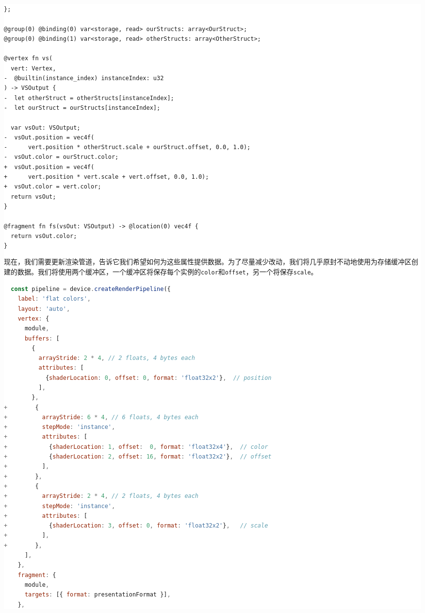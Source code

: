 ```wgsl
};

@group(0) @binding(0) var<storage, read> ourStructs: array<OurStruct>;
@group(0) @binding(1) var<storage, read> otherStructs: array<OtherStruct>;

@vertex fn vs(
  vert: Vertex,
-  @builtin(instance_index) instanceIndex: u32
) -> VSOutput {
-  let otherStruct = otherStructs[instanceIndex];
-  let ourStruct = ourStructs[instanceIndex];

  var vsOut: VSOutput;
-  vsOut.position = vec4f(
-      vert.position * otherStruct.scale + ourStruct.offset, 0.0, 1.0);
-  vsOut.color = ourStruct.color;
+  vsOut.position = vec4f(
+      vert.position * vert.scale + vert.offset, 0.0, 1.0);
+  vsOut.color = vert.color;
  return vsOut;
}

@fragment fn fs(vsOut: VSOutput) -> @location(0) vec4f {
  return vsOut.color;
}
```

现在，我们需要更新渲染管道，告诉它我们希望如何为这些属性提供数据。为了尽量减少改动，我们将几乎原封不动地使用为存储缓冲区创建的数据。我们将使用两个缓冲区，一个缓冲区将保存每个实例的`color`和`offset`，另一个将保存`scale`。

```js
  const pipeline = device.createRenderPipeline({
    label: 'flat colors',
    layout: 'auto',
    vertex: {
      module,
      buffers: [
        {
          arrayStride: 2 * 4, // 2 floats, 4 bytes each
          attributes: [
            {shaderLocation: 0, offset: 0, format: 'float32x2'},  // position
          ],
        },
+        {
+          arrayStride: 6 * 4, // 6 floats, 4 bytes each
+          stepMode: 'instance',
+          attributes: [
+            {shaderLocation: 1, offset:  0, format: 'float32x4'},  // color
+            {shaderLocation: 2, offset: 16, format: 'float32x2'},  // offset
+          ],
+        },
+        {
+          arrayStride: 2 * 4, // 2 floats, 4 bytes each
+          stepMode: 'instance',
+          attributes: [
+            {shaderLocation: 3, offset: 0, format: 'float32x2'},   // scale
+          ],
+        },
      ],
    },
    fragment: {
      module,
      targets: [{ format: presentationFormat }],
    },
```